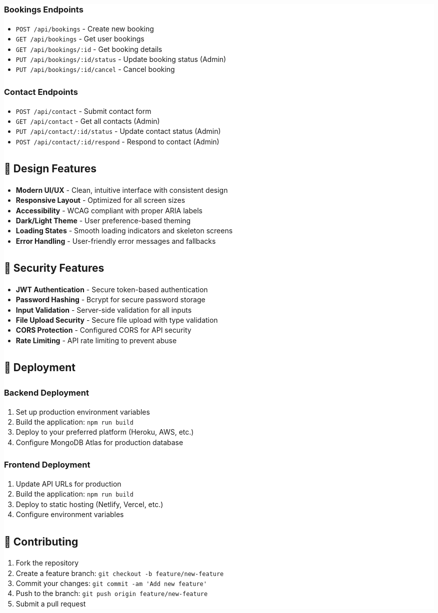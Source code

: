### Bookings Endpoints
- `POST /api/bookings` - Create new booking
- `GET /api/bookings` - Get user bookings
- `GET /api/bookings/:id` - Get booking details
- `PUT /api/bookings/:id/status` - Update booking status (Admin)
- `PUT /api/bookings/:id/cancel` - Cancel booking

### Contact Endpoints
- `POST /api/contact` - Submit contact form
- `GET /api/contact` - Get all contacts (Admin)
- `PUT /api/contact/:id/status` - Update contact status (Admin)
- `POST /api/contact/:id/respond` - Respond to contact (Admin)

## 🎨 Design Features

- **Modern UI/UX** - Clean, intuitive interface with consistent design
- **Responsive Layout** - Optimized for all screen sizes
- **Accessibility** - WCAG compliant with proper ARIA labels
- **Dark/Light Theme** - User preference-based theming
- **Loading States** - Smooth loading indicators and skeleton screens
- **Error Handling** - User-friendly error messages and fallbacks

## 🔐 Security Features

- **JWT Authentication** - Secure token-based authentication
- **Password Hashing** - Bcrypt for secure password storage
- **Input Validation** - Server-side validation for all inputs
- **File Upload Security** - Secure file upload with type validation
- **CORS Protection** - Configured CORS for API security
- **Rate Limiting** - API rate limiting to prevent abuse

## 🚢 Deployment

### Backend Deployment
1. Set up production environment variables
2. Build the application: `npm run build`
3. Deploy to your preferred platform (Heroku, AWS, etc.)
4. Configure MongoDB Atlas for production database

### Frontend Deployment
1. Update API URLs for production
2. Build the application: `npm run build`
3. Deploy to static hosting (Netlify, Vercel, etc.)
4. Configure environment variables

## 🤝 Contributing

1. Fork the repository
2. Create a feature branch: `git checkout -b feature/new-feature`
3. Commit your changes: `git commit -am 'Add new feature'`
4. Push to the branch: `git push origin feature/new-feature`
5. Submit a pull request
